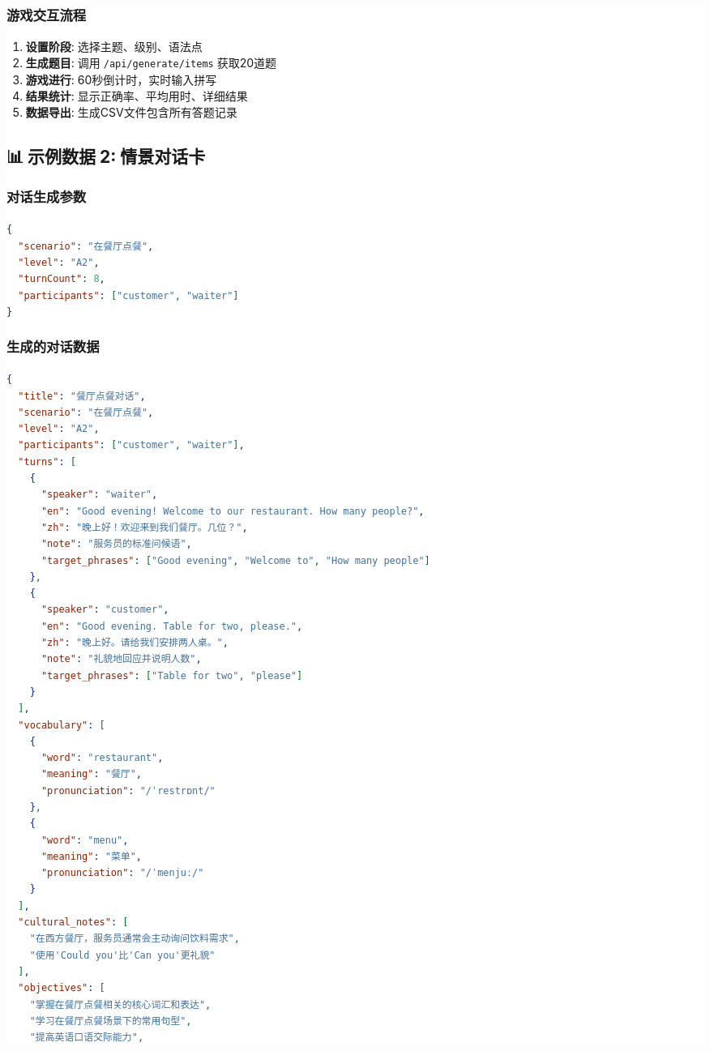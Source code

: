 ### 游戏交互流程
1. **设置阶段**: 选择主题、级别、语法点
2. **生成题目**: 调用 `/api/generate/items` 获取20道题
3. **游戏进行**: 60秒倒计时，实时输入拼写
4. **结果统计**: 显示正确率、平均用时、详细结果
5. **数据导出**: 生成CSV文件包含所有答题记录

## 📊 示例数据 2: 情景对话卡

### 对话生成参数
```json
{
  "scenario": "在餐厅点餐",
  "level": "A2",
  "turnCount": 8,
  "participants": ["customer", "waiter"]
}
```

### 生成的对话数据
```json
{
  "title": "餐厅点餐对话",
  "scenario": "在餐厅点餐",
  "level": "A2",
  "participants": ["customer", "waiter"],
  "turns": [
    {
      "speaker": "waiter",
      "en": "Good evening! Welcome to our restaurant. How many people?",
      "zh": "晚上好！欢迎来到我们餐厅。几位？",
      "note": "服务员的标准问候语",
      "target_phrases": ["Good evening", "Welcome to", "How many people"]
    },
    {
      "speaker": "customer",
      "en": "Good evening. Table for two, please.",
      "zh": "晚上好。请给我们安排两人桌。",
      "note": "礼貌地回应并说明人数",
      "target_phrases": ["Table for two", "please"]
    }
  ],
  "vocabulary": [
    {
      "word": "restaurant",
      "meaning": "餐厅",
      "pronunciation": "/ˈrestrɒnt/"
    },
    {
      "word": "menu",
      "meaning": "菜单",
      "pronunciation": "/ˈmenjuː/"
    }
  ],
  "cultural_notes": [
    "在西方餐厅，服务员通常会主动询问饮料需求",
    "使用'Could you'比'Can you'更礼貌"
  ],
  "objectives": [
    "掌握在餐厅点餐相关的核心词汇和表达",
    "学习在餐厅点餐场景下的常用句型",
    "提高英语口语交际能力",
```